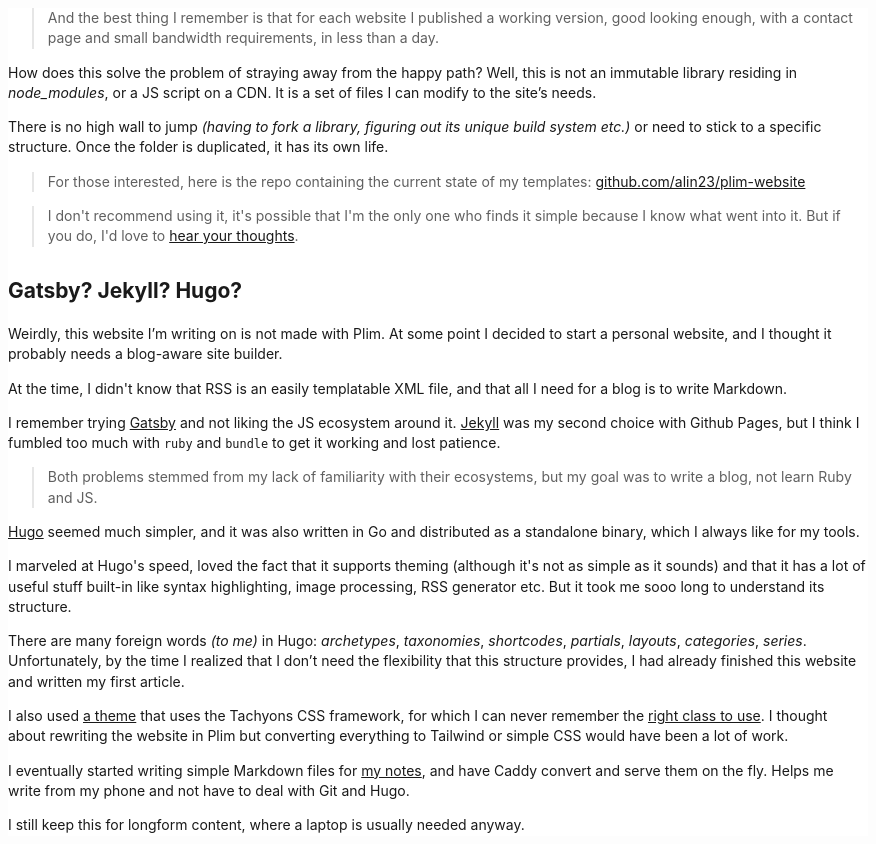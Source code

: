 > And the best thing I remember is that for each website I published a working version, good looking enough, with a contact page and small bandwidth requirements, in less than a day.

How does this solve the problem of straying away from the happy path? Well, this is not an immutable library residing in *node_modules*, or a JS script on a CDN. It is a set of files I can modify to the site’s needs.

There is no high wall to jump *(having to fork a library, figuring out its unique build system etc.)* or need to stick to a specific structure. Once the folder is duplicated, it  has its own life.

> For those interested, here is the repo containing the current state of my templates: [github.com/alin23/plim-website](https://github.com/alin23/plim-website/)

> I don't recommend using it, it's possible that I'm the only one who finds it simple because I know what went into it. But if you do, I'd love to [hear your thoughts](/contact).

## Gatsby? Jekyll? Hugo?

Weirdly, this website I’m writing on is not made with Plim. At some point I decided to start a personal website, and I thought it probably needs a blog-aware site builder.

At the time, I didn't know that RSS is an easily templatable XML file, and that all I need for a blog is to write Markdown.

I remember trying [Gatsby](https://www.gatsbyjs.com/) and not liking the JS ecosystem around it. [Jekyll](https://jekyllrb.com/) was my second choice with Github Pages, but I think I fumbled too much with `ruby` and `bundle` to get it working and lost patience.

> Both problems stemmed from my lack of familiarity with their ecosystems, but my goal was to write a blog, not learn Ruby and JS.

[Hugo](https://gohugo.io/) seemed much simpler, and it was also written in Go and distributed as a standalone binary, which I always like for my tools.

I marveled at Hugo's speed, loved the fact that it supports theming (although it's not as simple as it sounds) and that it has a lot of useful stuff built-in like syntax highlighting, image processing, RSS generator etc. But it took me sooo long to understand its structure.

There are many foreign words *(to me)* in Hugo: *archetypes*, *taxonomies*, *shortcodes*, *partials*, *layouts*, *categories*, *series*. Unfortunately, by the time I realized that I don’t need the flexibility that this structure provides, I had already finished this website and written my first article.

I also used [a theme](https://blogophonic-hugo.netlify.app/) that uses the Tachyons CSS framework, for which I can never remember the [right class to use](https://tachyons.io/docs/table-of-styles/). I thought about rewriting the website in Plim but converting everything to Tailwind or simple CSS would have been a lot of work.

I eventually started writing simple Markdown files for [my notes](https://notes.alinpanaitiu.com/How%20I%20write%20this%20blog%20on%20my%20iPhone%20in%20a%20train), and have Caddy convert and serve them on the fly. Helps me write from my phone and not have to deal with Git and Hugo.

I still keep this for longform content, where a laptop is usually needed anyway.
